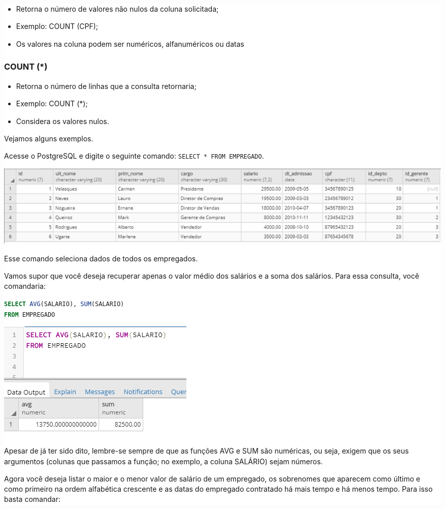- Retorna o número de valores não nulos da coluna solicitada;

- Exemplo: COUNT (CPF);

- Os valores na coluna podem ser numéricos, alfanuméricos ou datas

### COUNT (\*)

- Retorna o número de linhas que a consulta retornaria;

- Exemplo: COUNT (\*);

- Considera os valores nulos.

Vejamos alguns exemplos.

Acesse o PostgreSQL e digite o seguinte comando: `SELECT * FROM EMPREGADO`.

![Selecionando os dados de todos os empregados](/media/Implementação-de-Banco-de-Dados/aula5/Image11.png)

Esse comando seleciona dados de todos os empregados.

Vamos supor que você deseja recuperar apenas o valor médio dos salários e a soma dos salários. Para essa consulta, você comandaria:

```sql
SELECT AVG(SALARIO), SUM(SALARIO)
FROM EMPREGADO
```

![Consultando o valor médio dos salários e a soma dos salários](/media/Implementação-de-Banco-de-Dados/aula5/Image12.png)

Apesar de já ter sido dito, lembre-se sempre de que as funções AVG e SUM são numéricas, ou seja, exigem que os seus argumentos (colunas que passamos a função; no exemplo, a coluna SALÁRIO) sejam números.

Agora você deseja listar o maior e o menor valor de salário de um empregado, os sobrenomes que aparecem como último e como primeiro na ordem alfabética crescente e as datas do empregado contratado há mais tempo e há menos tempo. Para isso basta comandar:
